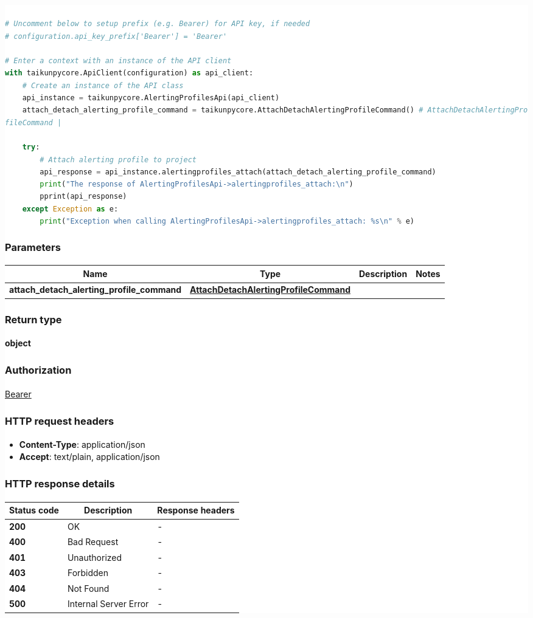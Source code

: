 ```python

# Uncomment below to setup prefix (e.g. Bearer) for API key, if needed
# configuration.api_key_prefix['Bearer'] = 'Bearer'

# Enter a context with an instance of the API client
with taikunpycore.ApiClient(configuration) as api_client:
    # Create an instance of the API class
    api_instance = taikunpycore.AlertingProfilesApi(api_client)
    attach_detach_alerting_profile_command = taikunpycore.AttachDetachAlertingProfileCommand() # AttachDetachAlertingProfileCommand | 

    try:
        # Attach alerting profile to project
        api_response = api_instance.alertingprofiles_attach(attach_detach_alerting_profile_command)
        print("The response of AlertingProfilesApi->alertingprofiles_attach:\n")
        pprint(api_response)
    except Exception as e:
        print("Exception when calling AlertingProfilesApi->alertingprofiles_attach: %s\n" % e)
```



### Parameters


Name | Type | Description  | Notes
------------- | ------------- | ------------- | -------------
 **attach_detach_alerting_profile_command** | [**AttachDetachAlertingProfileCommand**](AttachDetachAlertingProfileCommand.md)|  | 

### Return type

**object**

### Authorization

[Bearer](../README.md#Bearer)

### HTTP request headers

 - **Content-Type**: application/json
 - **Accept**: text/plain, application/json

### HTTP response details

| Status code | Description | Response headers |
|-------------|-------------|------------------|
**200** | OK |  -  |
**400** | Bad Request |  -  |
**401** | Unauthorized |  -  |
**403** | Forbidden |  -  |
**404** | Not Found |  -  |
**500** | Internal Server Error |  -  |
